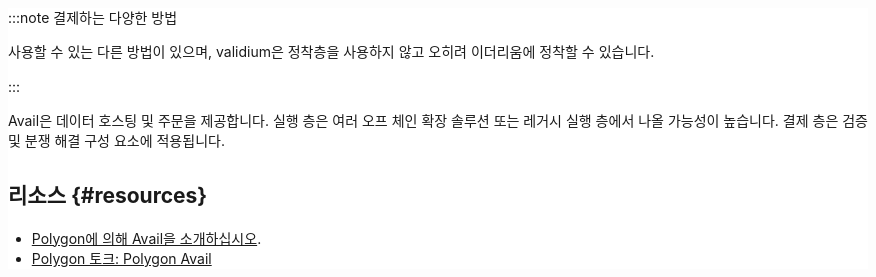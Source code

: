 :::note 결제하는 다양한 방법

사용할 수 있는 다른 방법이 있으며, validium은 정착층을 사용하지 않고 오히려 이더리움에 정착할 수 있습니다.

:::

Avail은 데이터 호스팅 및 주문을 제공합니다. 실행 층은 여러 오프 체인 확장 솔루션 또는 레거시 실행 층에서 나올 가능성이 높습니다. 결제 층은 검증 및 분쟁 해결 구성 요소에 적용됩니다.

## 리소스 {#resources}

- [Polygon에 의해 Avail을 소개하십시오](https://medium.com/the-polygon-blog/introducing-avail-by-polygon-a-robust-general-purpose-scalable-data-availability-layer-98bc9814c048).
- [Polygon 토크: Polygon Avail](https://www.youtube.com/watch?v=okqMT1v3xi0)
